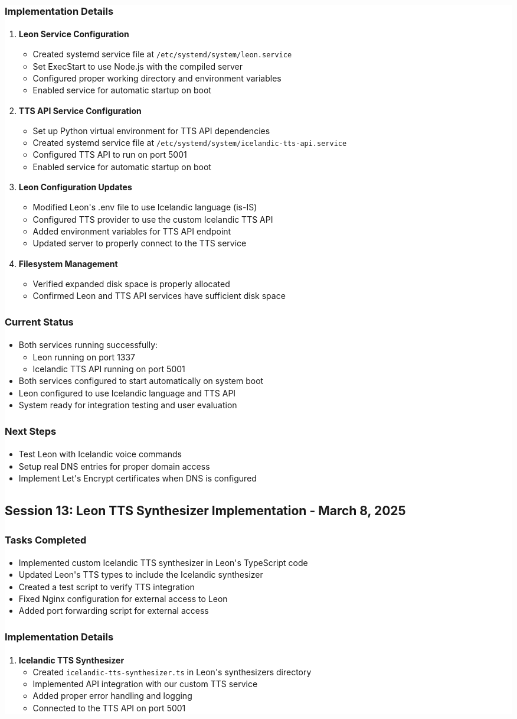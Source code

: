 ### Implementation Details
1. **Leon Service Configuration**
   - Created systemd service file at `/etc/systemd/system/leon.service`
   - Set ExecStart to use Node.js with the compiled server
   - Configured proper working directory and environment variables
   - Enabled service for automatic startup on boot

2. **TTS API Service Configuration**
   - Set up Python virtual environment for TTS API dependencies
   - Created systemd service file at `/etc/systemd/system/icelandic-tts-api.service`
   - Configured TTS API to run on port 5001
   - Enabled service for automatic startup on boot

3. **Leon Configuration Updates**
   - Modified Leon's .env file to use Icelandic language (is-IS)
   - Configured TTS provider to use the custom Icelandic TTS API
   - Added environment variables for TTS API endpoint
   - Updated server to properly connect to the TTS service

4. **Filesystem Management**
   - Verified expanded disk space is properly allocated
   - Confirmed Leon and TTS API services have sufficient disk space

### Current Status
- Both services running successfully:
  - Leon running on port 1337
  - Icelandic TTS API running on port 5001
- Both services configured to start automatically on system boot
- Leon configured to use Icelandic language and TTS API
- System ready for integration testing and user evaluation

### Next Steps
- Test Leon with Icelandic voice commands
- Setup real DNS entries for proper domain access
- Implement Let's Encrypt certificates when DNS is configured

## Session 13: Leon TTS Synthesizer Implementation - March 8, 2025

### Tasks Completed
- Implemented custom Icelandic TTS synthesizer in Leon's TypeScript code
- Updated Leon's TTS types to include the Icelandic synthesizer
- Created a test script to verify TTS integration
- Fixed Nginx configuration for external access to Leon
- Added port forwarding script for external access

### Implementation Details
1. **Icelandic TTS Synthesizer**
   - Created `icelandic-tts-synthesizer.ts` in Leon's synthesizers directory
   - Implemented API integration with our custom TTS service
   - Added proper error handling and logging
   - Connected to the TTS API on port 5001
